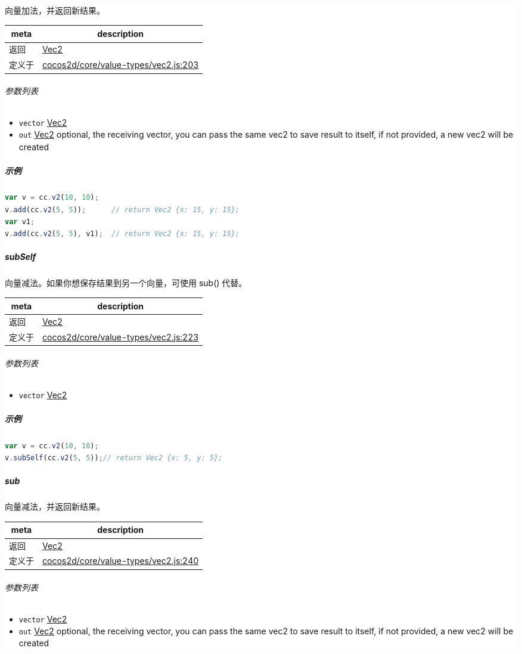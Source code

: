 向量加法，并返回新结果。

| meta | description |
|------|-------------|
| 返回 | <a href="../classes/Vec2.html" class="crosslink">Vec2</a> 
| 定义于 | [cocos2d/core/value-types/vec2.js:203](https://github.com/cocos-creator/engine/blob/9546fb0f9c421d190e0aba7645402156498449ea/cocos2d/core/value-types/vec2.js#L203) |

###### 参数列表
- `vector` <a href="../classes/Vec2.html" class="crosslink">Vec2</a> 
- `out` <a href="../classes/Vec2.html" class="crosslink">Vec2</a> optional, the receiving vector, you can pass the same vec2 to save result to itself, if not provided, a new vec2 will be created

##### 示例

```js
var v = cc.v2(10, 10);
v.add(cc.v2(5, 5));      // return Vec2 {x: 15, y: 15};
var v1;
v.add(cc.v2(5, 5), v1);  // return Vec2 {x: 15, y: 15};
```

##### subSelf

向量减法。如果你想保存结果到另一个向量，可使用 sub() 代替。

| meta | description |
|------|-------------|
| 返回 | <a href="../classes/Vec2.html" class="crosslink">Vec2</a> 
| 定义于 | [cocos2d/core/value-types/vec2.js:223](https://github.com/cocos-creator/engine/blob/9546fb0f9c421d190e0aba7645402156498449ea/cocos2d/core/value-types/vec2.js#L223) |

###### 参数列表
- `vector` <a href="../classes/Vec2.html" class="crosslink">Vec2</a> 

##### 示例

```js
var v = cc.v2(10, 10);
v.subSelf(cc.v2(5, 5));// return Vec2 {x: 5, y: 5};
```

##### sub

向量减法，并返回新结果。

| meta | description |
|------|-------------|
| 返回 | <a href="../classes/Vec2.html" class="crosslink">Vec2</a> 
| 定义于 | [cocos2d/core/value-types/vec2.js:240](https://github.com/cocos-creator/engine/blob/9546fb0f9c421d190e0aba7645402156498449ea/cocos2d/core/value-types/vec2.js#L240) |

###### 参数列表
- `vector` <a href="../classes/Vec2.html" class="crosslink">Vec2</a> 
- `out` <a href="../classes/Vec2.html" class="crosslink">Vec2</a> optional, the receiving vector, you can pass the same vec2 to save result to itself, if not provided, a new vec2 will be created
